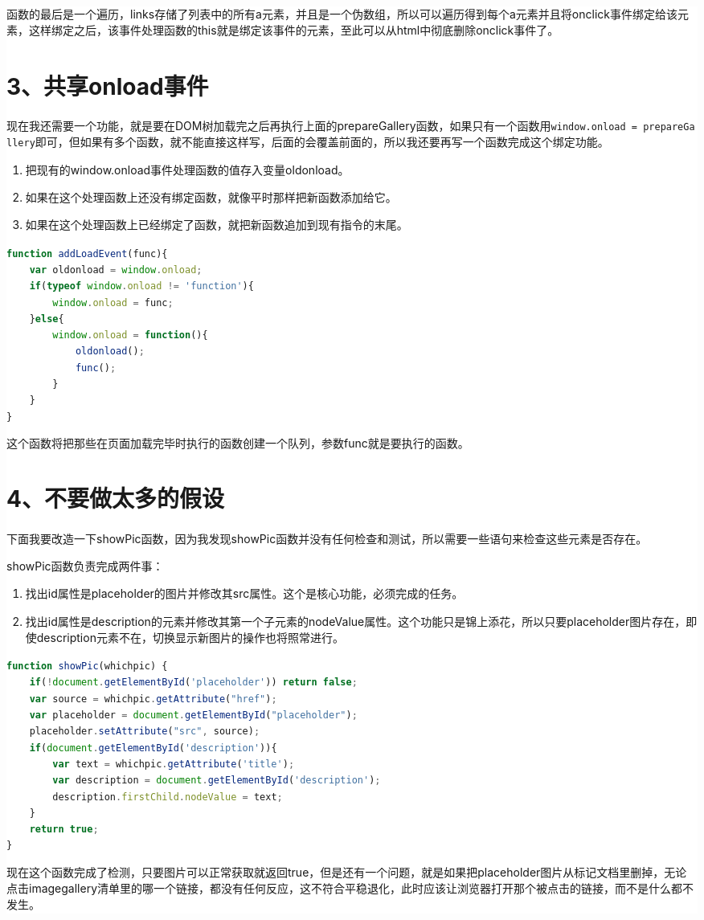 函数的最后是一个遍历，links存储了列表中的所有a元素，并且是一个伪数组，所以可以遍历得到每个a元素并且将onclick事件绑定给该元素，这样绑定之后，该事件处理函数的this就是绑定该事件的元素，至此可以从html中彻底删除onclick事件了。

# 3、共享onload事件

现在我还需要一个功能，就是要在DOM树加载完之后再执行上面的prepareGallery函数，如果只有一个函数用`window.onload = prepareGallery`即可，但如果有多个函数，就不能直接这样写，后面的会覆盖前面的，所以我还要再写一个函数完成这个绑定功能。

1. 把现有的window.onload事件处理函数的值存入变量oldonload。

2. 如果在这个处理函数上还没有绑定函数，就像平时那样把新函数添加给它。

3. 如果在这个处理函数上已经绑定了函数，就把新函数追加到现有指令的末尾。

```js
function addLoadEvent(func){
    var oldonload = window.onload;
    if(typeof window.onload != 'function'){
        window.onload = func;
    }else{
        window.onload = function(){
            oldonload();
            func();
        }
    }
}
```

这个函数将把那些在页面加载完毕时执行的函数创建一个队列，参数func就是要执行的函数。

# 4、不要做太多的假设

下面我要改造一下showPic函数，因为我发现showPic函数并没有任何检查和测试，所以需要一些语句来检查这些元素是否存在。

showPic函数负责完成两件事：

1. 找出id属性是placeholder的图片并修改其src属性。这个是核心功能，必须完成的任务。

2. 找出id属性是description的元素并修改其第一个子元素的nodeValue属性。这个功能只是锦上添花，所以只要placeholder图片存在，即使description元素不在，切换显示新图片的操作也将照常进行。

```js
function showPic(whichpic) {
    if(!document.getElementById('placeholder')) return false;
    var source = whichpic.getAttribute("href");
    var placeholder = document.getElementById("placeholder");
    placeholder.setAttribute("src", source);
    if(document.getElementById('description')){
        var text = whichpic.getAttribute('title');
        var description = document.getElementById('description');
        description.firstChild.nodeValue = text;
    }
    return true;
}
```
现在这个函数完成了检测，只要图片可以正常获取就返回true，但是还有一个问题，就是如果把placeholder图片从标记文档里删掉，无论点击imagegallery清单里的哪一个链接，都没有任何反应，这不符合平稳退化，此时应该让浏览器打开那个被点击的链接，而不是什么都不发生。
